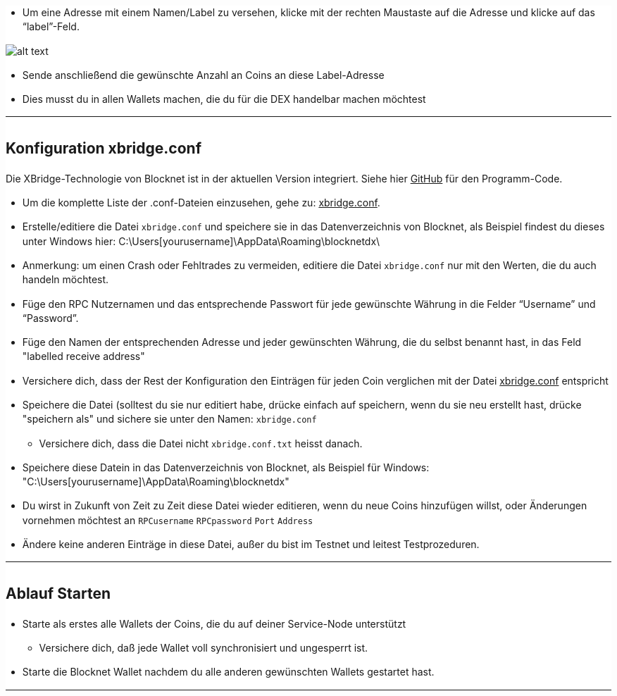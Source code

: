  * Um eine Adresse mit einem Namen/Label zu versehen, klicke mit der rechten Maustaste auf die Adresse und klicke auf das “label”-Feld.
 
 ![alt text](https://github.com/BlocknetDX/blocknet-docs/blob/master/pictures/labelledaddress.PNG "Logo Title Text 1") 

 * Sende anschließend die gewünschte Anzahl an Coins an diese Label-Adresse
 
 * Dies musst du in allen Wallets machen, die du für die DEX handelbar machen möchtest
 
---

## Konfiguration xbridge.conf

Die XBridge-Technologie von Blocknet ist in der aktuellen Version integriert. Siehe hier [GitHub](https://github.com/BlocknetDX/BlockDX) für den Programm-Code.

 * Um die komplette Liste der .conf-Dateien einzusehen, gehe zu: [xbridge.conf](https://github.com/BlocknetDX/blocknet-docs/blob/master/xbridgeCONF.md).

 * Erstelle/editiere die Datei `xbridge.conf` und speichere sie in das Datenverzeichnis von Blocknet, als Beispiel findest du dieses unter Windows hier: C:\Users\[yourusername]\AppData\Roaming\blocknetdx\

 * Anmerkung: um einen Crash oder Fehltrades zu vermeiden, editiere die Datei `xbridge.conf` nur mit den Werten, die du auch handeln möchtest.

 * Füge den RPC Nutzernamen und das entsprechende Passwort für jede gewünschte Währung in die Felder “Username” und “Password”.
 
 * Füge den Namen der entsprechenden Adresse und jeder gewünschten Währung, die du selbst benannt hast, in das Feld "labelled receive address"
 
 * Versichere dich, dass der Rest der Konfiguration den Einträgen für jeden Coin verglichen mit der Datei [xbridge.conf](https://github.com/BlocknetDX/blocknet-docs/blob/master/xbridgeCONF.md) entspricht

 * Speichere die Datei (solltest du sie nur editiert habe, drücke einfach auf speichern, wenn du sie neu erstellt hast, drücke "speichern als" und sichere sie unter den Namen: `xbridge.conf`
    * Versichere dich, dass die Datei nicht `xbridge.conf.txt` heisst danach.

 * Speichere diese Datein in das Datenverzeichnis von Blocknet, als Beispiel für Windows: "C:\Users\[yourusername]\AppData\Roaming\blocknetdx\"

 * Du wirst in Zukunft von Zeit zu Zeit diese Datei wieder editieren, wenn du neue Coins hinzufügen willst, oder Änderungen vornehmen möchtest an `RPCusername` `RPCpassword` `Port` `Address` 
 
 * Ändere keine anderen Einträge in diese Datei, außer du bist im Testnet und leitest Testprozeduren.
 
---

## Ablauf Starten
 * Starte als erstes alle Wallets der Coins, die du auf deiner Service-Node unterstützt
    * Versichere dich, daß jede Wallet voll synchronisiert und ungesperrt ist.

 * Starte die Blocknet Wallet nachdem du alle anderen gewünschten Wallets gestartet hast.
     
---